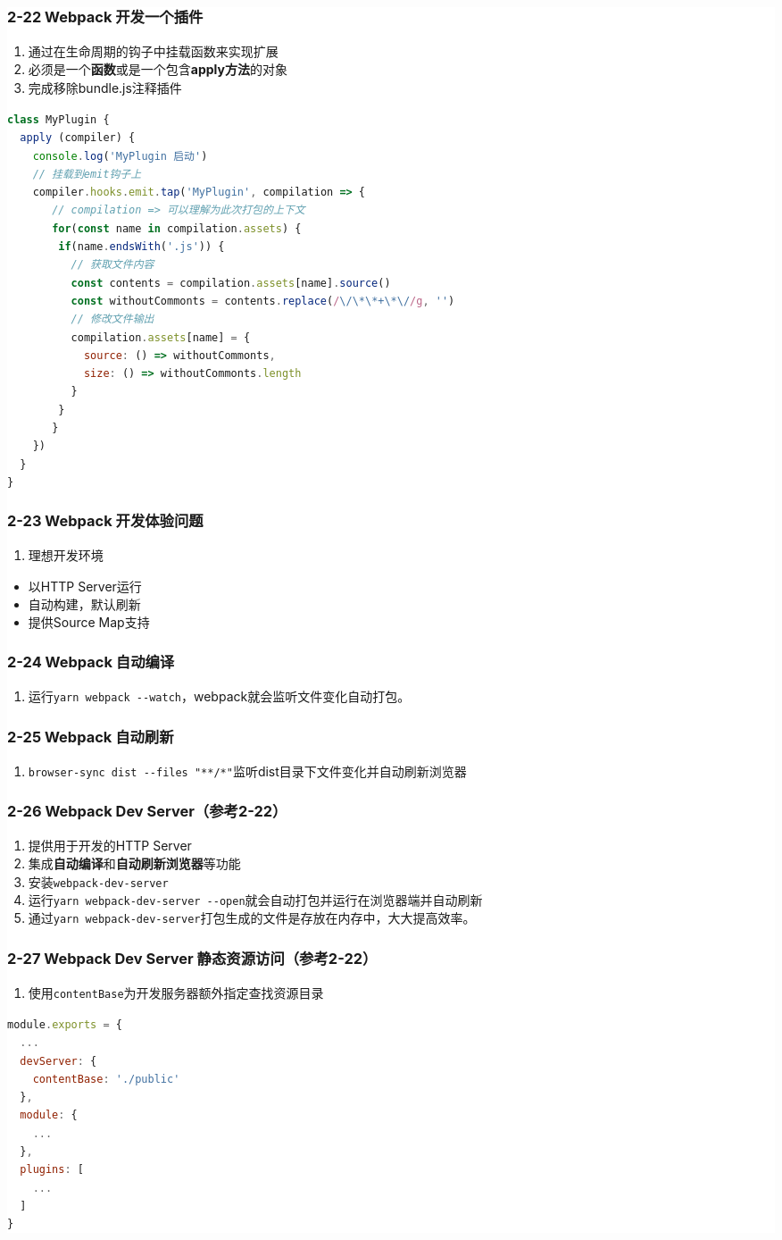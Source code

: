 ### 2-22 Webpack 开发一个插件
1. 通过在生命周期的钩子中挂载函数来实现扩展
2. 必须是一个**函数**或是一个包含**apply方法**的对象
3. 完成移除bundle.js注释插件
```js
class MyPlugin {
  apply (compiler) {
    console.log('MyPlugin 启动')
    // 挂载到emit钩子上
    compiler.hooks.emit.tap('MyPlugin', compilation => {
       // compilation => 可以理解为此次打包的上下文
       for(const name in compilation.assets) {
        if(name.endsWith('.js')) {
          // 获取文件内容
          const contents = compilation.assets[name].source()
          const withoutCommonts = contents.replace(/\/\*\*+\*\//g, '')
          // 修改文件输出
          compilation.assets[name] = {
            source: () => withoutCommonts,
            size: () => withoutCommonts.length
          }
        }
       }
    })
  }
}
```

### 2-23 Webpack 开发体验问题
1. 理想开发环境
  - 以HTTP Server运行
  - 自动构建，默认刷新
  - 提供Source Map支持


### 2-24 Webpack 自动编译
1. 运行`yarn webpack --watch`，webpack就会监听文件变化自动打包。

### 2-25 Webpack 自动刷新
1. `browser-sync dist --files "**/*"`监听dist目录下文件变化并自动刷新浏览器

### 2-26 Webpack Dev Server（参考2-22）
1. 提供用于开发的HTTP Server
2. 集成**自动编译**和**自动刷新浏览器**等功能
3. 安装`webpack-dev-server`
4. 运行`yarn webpack-dev-server --open`就会自动打包并运行在浏览器端并自动刷新
5. 通过`yarn webpack-dev-server`打包生成的文件是存放在内存中，大大提高效率。

### 2-27 Webpack Dev Server 静态资源访问（参考2-22）
1. 使用`contentBase`为开发服务器额外指定查找资源目录
```js
module.exports = {
  ...
  devServer: {
    contentBase: './public'
  },
  module: {
    ...
  },
  plugins: [
    ...
  ]
}
```